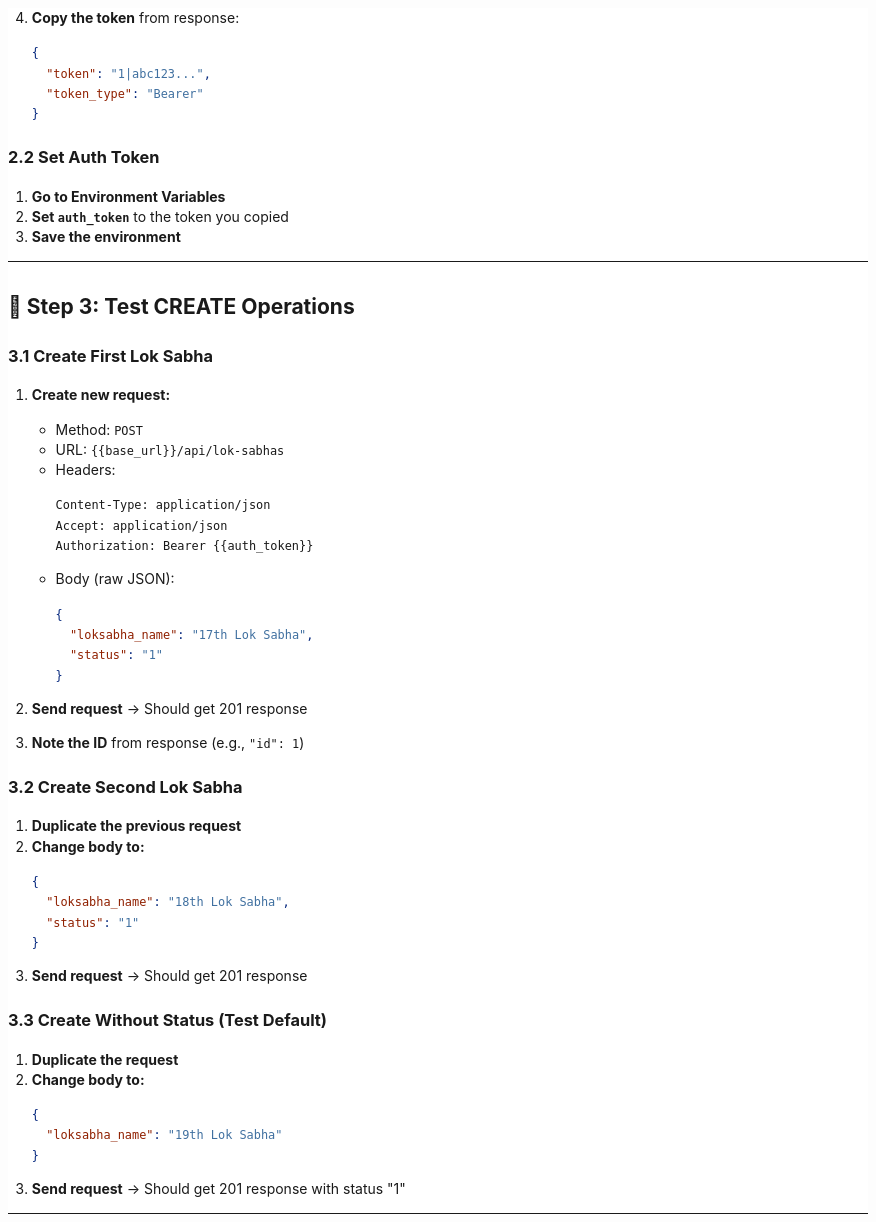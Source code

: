 4. **Copy the token** from response:
   ```json
   {
     "token": "1|abc123...",
     "token_type": "Bearer"
   }
   ```

### **2.2 Set Auth Token**
1. **Go to Environment Variables**
2. **Set `auth_token`** to the token you copied
3. **Save the environment**

---

## 📝 **Step 3: Test CREATE Operations**

### **3.1 Create First Lok Sabha**
1. **Create new request:**
   - Method: `POST`
   - URL: `{{base_url}}/api/lok-sabhas`
   - Headers:
     ```
     Content-Type: application/json
     Accept: application/json
     Authorization: Bearer {{auth_token}}
     ```
   - Body (raw JSON):
     ```json
     {
       "loksabha_name": "17th Lok Sabha",
       "status": "1"
     }
     ```

2. **Send request** → Should get 201 response
3. **Note the ID** from response (e.g., `"id": 1`)

### **3.2 Create Second Lok Sabha**
1. **Duplicate the previous request**
2. **Change body to:**
   ```json
   {
     "loksabha_name": "18th Lok Sabha",
     "status": "1"
   }
   ```
3. **Send request** → Should get 201 response

### **3.3 Create Without Status (Test Default)**
1. **Duplicate the request**
2. **Change body to:**
   ```json
   {
     "loksabha_name": "19th Lok Sabha"
   }
   ```
3. **Send request** → Should get 201 response with status "1"

---